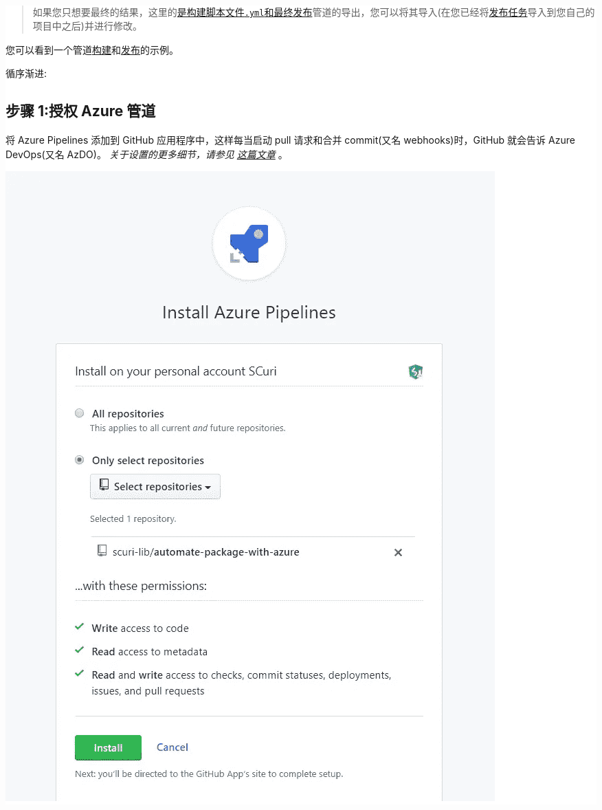 > 如果您只想要最终的结果，这里的[是构建脚本文件`.yml`和最终](https://github.com/scuri-lib/automate-package-with-azure/blob/master/azure-pipelines.yml)[发布](https://github.com/scuri-lib/automate-package-with-azure/blob/master/My%20Package.json)管道的导出，您可以将其导入(在您已经将[发布任务](https://github.com/scuri-lib/automate-package-with-azure/blob/master/Publish%20to%20NPM_task_group.json)导入到您自己的项目中之后)并进行修改。

您可以看到一个管道[构建](https://dev.azure.com/gparlakov/Scuri/_build?definitionId=6&_a=summary)和[发布](https://dev.azure.com/gparlakov/Scuri/_release?_a=releases&view=mine&definitionId=1)的示例。

循序渐进:

## 步骤 1:授权 Azure 管道

将 Azure Pipelines 添加到 GitHub 应用程序中，这样每当启动 pull 请求和合并 commit(又名 webhooks)时，GitHub 就会告诉 Azure DevOps(又名 AzDO)。 *关于设置的更多细节，请参见* [*这篇文章*](https://itnext.io/are-you-doing-github-checks-9f8b3d6f41a5) 。

![](img/720e4dad7a6576776934625823302214.png)
